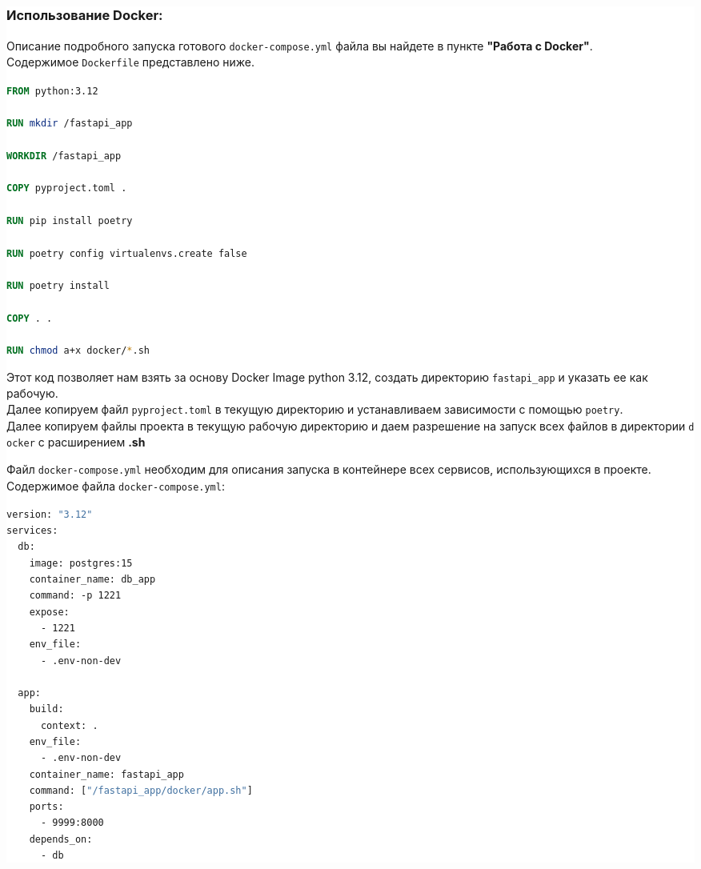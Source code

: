 ### Использование Docker:
Описание подробного запуска готового `docker-compose.yml` файла
вы найдете в пункте **"Работа с Docker"**.  
Содержимое `Dockerfile` представлено ниже.

```dockerfile
FROM python:3.12

RUN mkdir /fastapi_app  

WORKDIR /fastapi_app 
 
COPY pyproject.toml . 
 
RUN pip install poetry  

RUN poetry config virtualenvs.create false
  
RUN poetry install 

COPY . . 

RUN chmod a+x docker/*.sh  
```
Этот код позволяет нам взять за основу Docker Image python 3.12,
создать директорию `fastapi_app` и указать ее как рабочую.  
Далее копируем файл `pyproject.toml` в текущую директорию и 
устанавливаем зависимости с помощью `poetry`.  
Далее копируем файлы проекта в текущую рабочую директорию и 
даем разрешение на запуск всех файлов в директории `docker` с 
расширением **.sh** 

Файл `docker-compose.yml` необходим для описания запуска в контейнере
всех сервисов, использующихся в проекте. Содержимое файла `docker-compose.yml`:  

```dockerfile
version: "3.12"
services:
  db:
    image: postgres:15
    container_name: db_app
    command: -p 1221
    expose:
      - 1221
    env_file:
      - .env-non-dev

  app:
    build:
      context: .
    env_file:
      - .env-non-dev
    container_name: fastapi_app
    command: ["/fastapi_app/docker/app.sh"]
    ports:
      - 9999:8000
    depends_on:
      - db
```
